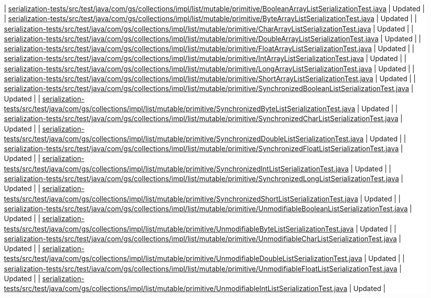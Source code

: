 | [serialization-tests/src/test/java/com/gs/collections/impl/list/mutable/primitive/BooleanArrayListSerializationTest.java](../serialization-tests/src/test/java/com/gs/collections/impl/list/mutable/primitive/BooleanArrayListSerializationTest.java) | Updated |
| [serialization-tests/src/test/java/com/gs/collections/impl/list/mutable/primitive/ByteArrayListSerializationTest.java](../serialization-tests/src/test/java/com/gs/collections/impl/list/mutable/primitive/ByteArrayListSerializationTest.java) | Updated |
| [serialization-tests/src/test/java/com/gs/collections/impl/list/mutable/primitive/CharArrayListSerializationTest.java](../serialization-tests/src/test/java/com/gs/collections/impl/list/mutable/primitive/CharArrayListSerializationTest.java) | Updated |
| [serialization-tests/src/test/java/com/gs/collections/impl/list/mutable/primitive/DoubleArrayListSerializationTest.java](../serialization-tests/src/test/java/com/gs/collections/impl/list/mutable/primitive/DoubleArrayListSerializationTest.java) | Updated |
| [serialization-tests/src/test/java/com/gs/collections/impl/list/mutable/primitive/FloatArrayListSerializationTest.java](../serialization-tests/src/test/java/com/gs/collections/impl/list/mutable/primitive/FloatArrayListSerializationTest.java) | Updated |
| [serialization-tests/src/test/java/com/gs/collections/impl/list/mutable/primitive/IntArrayListSerializationTest.java](../serialization-tests/src/test/java/com/gs/collections/impl/list/mutable/primitive/IntArrayListSerializationTest.java) | Updated |
| [serialization-tests/src/test/java/com/gs/collections/impl/list/mutable/primitive/LongArrayListSerializationTest.java](../serialization-tests/src/test/java/com/gs/collections/impl/list/mutable/primitive/LongArrayListSerializationTest.java) | Updated |
| [serialization-tests/src/test/java/com/gs/collections/impl/list/mutable/primitive/ShortArrayListSerializationTest.java](../serialization-tests/src/test/java/com/gs/collections/impl/list/mutable/primitive/ShortArrayListSerializationTest.java) | Updated |
| [serialization-tests/src/test/java/com/gs/collections/impl/list/mutable/primitive/SynchronizedBooleanListSerializationTest.java](../serialization-tests/src/test/java/com/gs/collections/impl/list/mutable/primitive/SynchronizedBooleanListSerializationTest.java) | Updated |
| [serialization-tests/src/test/java/com/gs/collections/impl/list/mutable/primitive/SynchronizedByteListSerializationTest.java](../serialization-tests/src/test/java/com/gs/collections/impl/list/mutable/primitive/SynchronizedByteListSerializationTest.java) | Updated |
| [serialization-tests/src/test/java/com/gs/collections/impl/list/mutable/primitive/SynchronizedCharListSerializationTest.java](../serialization-tests/src/test/java/com/gs/collections/impl/list/mutable/primitive/SynchronizedCharListSerializationTest.java) | Updated |
| [serialization-tests/src/test/java/com/gs/collections/impl/list/mutable/primitive/SynchronizedDoubleListSerializationTest.java](../serialization-tests/src/test/java/com/gs/collections/impl/list/mutable/primitive/SynchronizedDoubleListSerializationTest.java) | Updated |
| [serialization-tests/src/test/java/com/gs/collections/impl/list/mutable/primitive/SynchronizedFloatListSerializationTest.java](../serialization-tests/src/test/java/com/gs/collections/impl/list/mutable/primitive/SynchronizedFloatListSerializationTest.java) | Updated |
| [serialization-tests/src/test/java/com/gs/collections/impl/list/mutable/primitive/SynchronizedIntListSerializationTest.java](../serialization-tests/src/test/java/com/gs/collections/impl/list/mutable/primitive/SynchronizedIntListSerializationTest.java) | Updated |
| [serialization-tests/src/test/java/com/gs/collections/impl/list/mutable/primitive/SynchronizedLongListSerializationTest.java](../serialization-tests/src/test/java/com/gs/collections/impl/list/mutable/primitive/SynchronizedLongListSerializationTest.java) | Updated |
| [serialization-tests/src/test/java/com/gs/collections/impl/list/mutable/primitive/SynchronizedShortListSerializationTest.java](../serialization-tests/src/test/java/com/gs/collections/impl/list/mutable/primitive/SynchronizedShortListSerializationTest.java) | Updated |
| [serialization-tests/src/test/java/com/gs/collections/impl/list/mutable/primitive/UnmodifiableBooleanListSerializationTest.java](../serialization-tests/src/test/java/com/gs/collections/impl/list/mutable/primitive/UnmodifiableBooleanListSerializationTest.java) | Updated |
| [serialization-tests/src/test/java/com/gs/collections/impl/list/mutable/primitive/UnmodifiableByteListSerializationTest.java](../serialization-tests/src/test/java/com/gs/collections/impl/list/mutable/primitive/UnmodifiableByteListSerializationTest.java) | Updated |
| [serialization-tests/src/test/java/com/gs/collections/impl/list/mutable/primitive/UnmodifiableCharListSerializationTest.java](../serialization-tests/src/test/java/com/gs/collections/impl/list/mutable/primitive/UnmodifiableCharListSerializationTest.java) | Updated |
| [serialization-tests/src/test/java/com/gs/collections/impl/list/mutable/primitive/UnmodifiableDoubleListSerializationTest.java](../serialization-tests/src/test/java/com/gs/collections/impl/list/mutable/primitive/UnmodifiableDoubleListSerializationTest.java) | Updated |
| [serialization-tests/src/test/java/com/gs/collections/impl/list/mutable/primitive/UnmodifiableFloatListSerializationTest.java](../serialization-tests/src/test/java/com/gs/collections/impl/list/mutable/primitive/UnmodifiableFloatListSerializationTest.java) | Updated |
| [serialization-tests/src/test/java/com/gs/collections/impl/list/mutable/primitive/UnmodifiableIntListSerializationTest.java](../serialization-tests/src/test/java/com/gs/collections/impl/list/mutable/primitive/UnmodifiableIntListSerializationTest.java) | Updated |